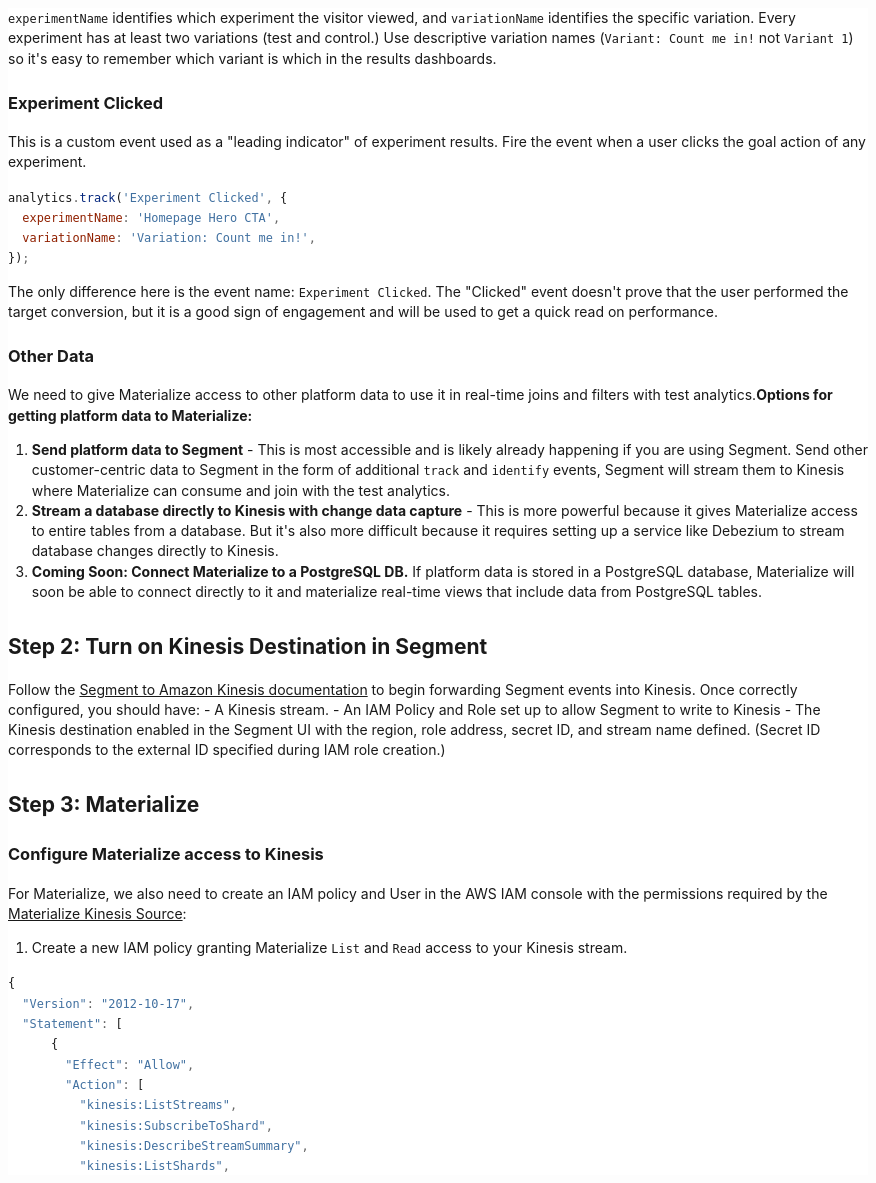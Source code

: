 `experimentName` identifies which experiment the visitor viewed, and `variationName` identifies the specific variation. Every experiment has at least two variations (test and control.) Use descriptive variation names (`Variant: Count me in!` not `Variant 1`) so it's easy to remember which variant is which in the results dashboards.

### Experiment Clicked

This is a custom event used as a "leading indicator" of experiment results. Fire the event when a user clicks the goal action of any experiment.

```javascript
analytics.track('Experiment Clicked', {
  experimentName: 'Homepage Hero CTA',
  variationName: 'Variation: Count me in!',
});

```

The only difference here is the event name: `Experiment Clicked`. The "Clicked" event doesn't prove that the user performed the target conversion, but it is a good sign of engagement and will be used to get a quick read on performance.

### Other Data

We need to give Materialize access to other platform data to use it in real-time joins and filters with test analytics.**Options for getting platform data to Materialize:** 
1. **Send platform data to Segment** \- This is most accessible and is likely already happening if you are using Segment. Send other customer-centric data to Segment in the form of additional `track` and `identify` events, Segment will stream them to Kinesis where Materialize can consume and join with the test analytics.
2. **Stream a database directly to Kinesis with change data capture** \- This is more powerful because it gives Materialize access to entire tables from a database. But it's also more difficult because it requires setting up a service like Debezium to stream database changes directly to Kinesis.
3. **Coming Soon: Connect Materialize to a PostgreSQL DB.** If platform data is stored in a PostgreSQL database, Materialize will soon be able to connect directly to it and materialize real-time views that include data from PostgreSQL tables.

## Step 2: Turn on Kinesis Destination in Segment

Follow the [Segment to Amazon Kinesis documentation](https://segment.com/docs/connections/destinations/catalog/amazon-kinesis/#getting-started) to begin forwarding Segment events into Kinesis. Once correctly configured, you should have: - A Kinesis stream. - An IAM Policy and Role set up to allow Segment to write to Kinesis - The Kinesis destination enabled in the Segment UI with the region, role address, secret ID, and stream name defined. (Secret ID corresponds to the external ID specified during IAM role creation.)

## Step 3: Materialize

### Configure Materialize access to Kinesis

For Materialize, we also need to create an IAM policy and User in the AWS IAM console with the permissions required by the [Materialize Kinesis Source](https://materialize.com/docs/sql/create-source/json-kinesis/#raw-byte-format-details):
1. Create a new IAM policy granting Materialize `List` and `Read` access to your Kinesis stream.  
```javascript  
{  
  "Version": "2012-10-17",  
  "Statement": [  
      {  
        "Effect": "Allow",  
        "Action": [  
          "kinesis:ListStreams",  
          "kinesis:SubscribeToShard",  
          "kinesis:DescribeStreamSummary",  
          "kinesis:ListShards",  
```